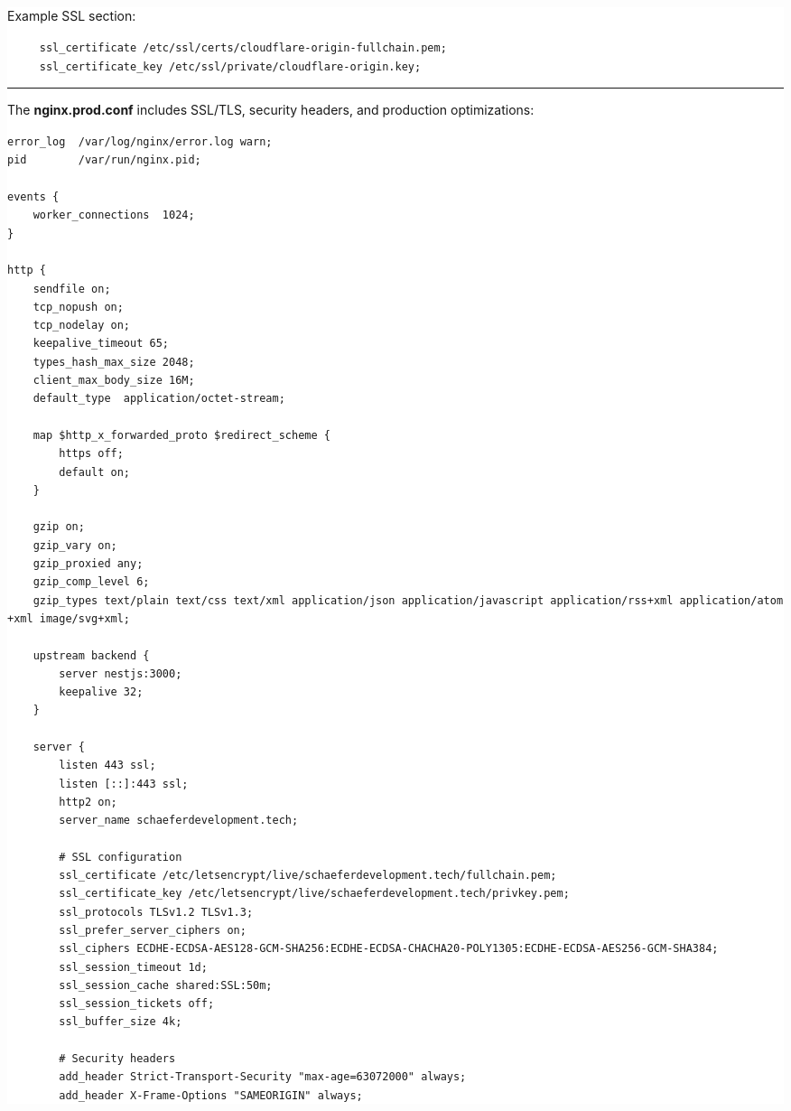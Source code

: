 Example SSL section:

```nginx
	 ssl_certificate /etc/ssl/certs/cloudflare-origin-fullchain.pem;
	 ssl_certificate_key /etc/ssl/private/cloudflare-origin.key;
```

---

The **nginx.prod.conf** includes SSL/TLS, security headers, and production optimizations:

```properties
error_log  /var/log/nginx/error.log warn;
pid        /var/run/nginx.pid;

events {
    worker_connections  1024;
}

http {
    sendfile on;
    tcp_nopush on;
    tcp_nodelay on;
    keepalive_timeout 65;
    types_hash_max_size 2048;
    client_max_body_size 16M;
    default_type  application/octet-stream;

    map $http_x_forwarded_proto $redirect_scheme {
        https off;
        default on;
    }

    gzip on;
    gzip_vary on;
    gzip_proxied any;
    gzip_comp_level 6;
    gzip_types text/plain text/css text/xml application/json application/javascript application/rss+xml application/atom+xml image/svg+xml;

    upstream backend {
        server nestjs:3000;
        keepalive 32;
    }

    server {
        listen 443 ssl;
        listen [::]:443 ssl;
        http2 on;
        server_name schaeferdevelopment.tech;

        # SSL configuration
        ssl_certificate /etc/letsencrypt/live/schaeferdevelopment.tech/fullchain.pem;
        ssl_certificate_key /etc/letsencrypt/live/schaeferdevelopment.tech/privkey.pem;
        ssl_protocols TLSv1.2 TLSv1.3;
        ssl_prefer_server_ciphers on;
        ssl_ciphers ECDHE-ECDSA-AES128-GCM-SHA256:ECDHE-ECDSA-CHACHA20-POLY1305:ECDHE-ECDSA-AES256-GCM-SHA384;
        ssl_session_timeout 1d;
        ssl_session_cache shared:SSL:50m;
        ssl_session_tickets off;
        ssl_buffer_size 4k;

        # Security headers
        add_header Strict-Transport-Security "max-age=63072000" always;
        add_header X-Frame-Options "SAMEORIGIN" always;
```